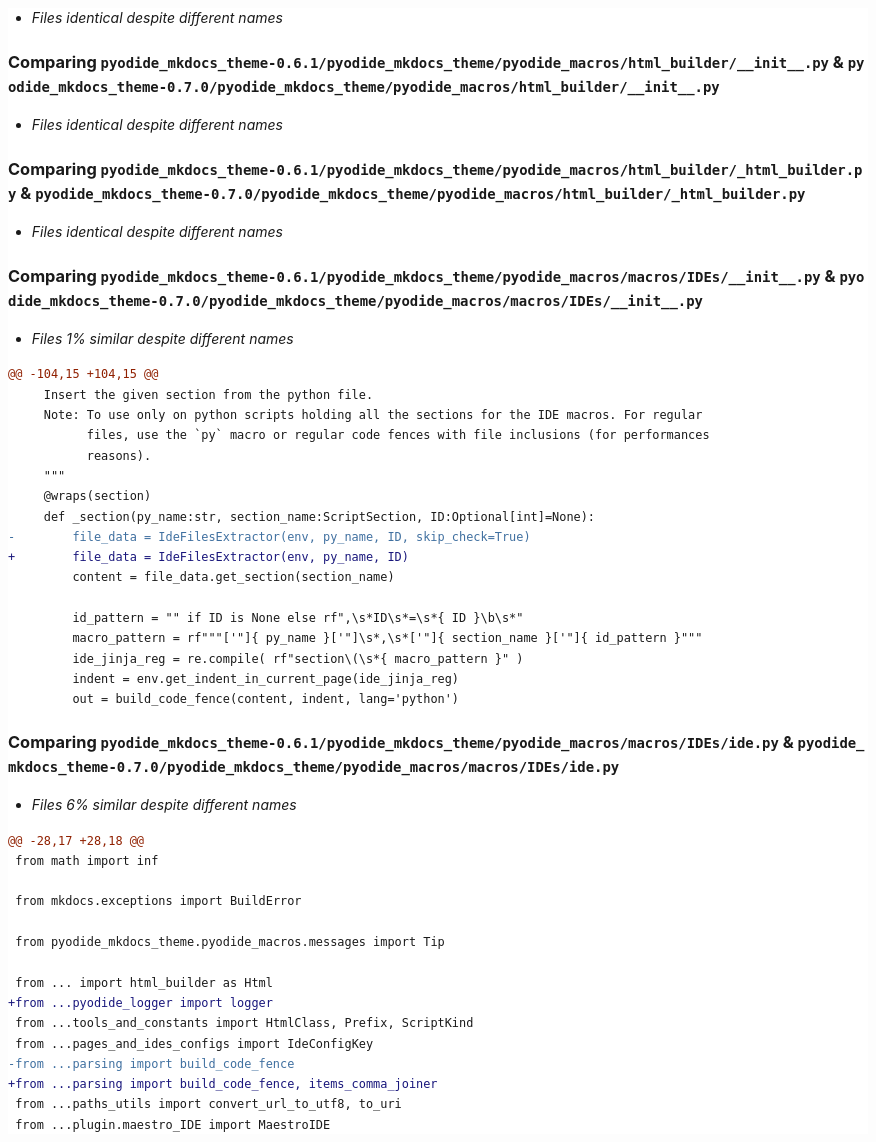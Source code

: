  * *Files identical despite different names*

### Comparing `pyodide_mkdocs_theme-0.6.1/pyodide_mkdocs_theme/pyodide_macros/html_builder/__init__.py` & `pyodide_mkdocs_theme-0.7.0/pyodide_mkdocs_theme/pyodide_macros/html_builder/__init__.py`

 * *Files identical despite different names*

### Comparing `pyodide_mkdocs_theme-0.6.1/pyodide_mkdocs_theme/pyodide_macros/html_builder/_html_builder.py` & `pyodide_mkdocs_theme-0.7.0/pyodide_mkdocs_theme/pyodide_macros/html_builder/_html_builder.py`

 * *Files identical despite different names*

### Comparing `pyodide_mkdocs_theme-0.6.1/pyodide_mkdocs_theme/pyodide_macros/macros/IDEs/__init__.py` & `pyodide_mkdocs_theme-0.7.0/pyodide_mkdocs_theme/pyodide_macros/macros/IDEs/__init__.py`

 * *Files 1% similar despite different names*

```diff
@@ -104,15 +104,15 @@
     Insert the given section from the python file.
     Note: To use only on python scripts holding all the sections for the IDE macros. For regular
           files, use the `py` macro or regular code fences with file inclusions (for performances
           reasons).
     """
     @wraps(section)
     def _section(py_name:str, section_name:ScriptSection, ID:Optional[int]=None):
-        file_data = IdeFilesExtractor(env, py_name, ID, skip_check=True)
+        file_data = IdeFilesExtractor(env, py_name, ID)
         content = file_data.get_section(section_name)
 
         id_pattern = "" if ID is None else rf",\s*ID\s*=\s*{ ID }\b\s*"
         macro_pattern = rf"""['"]{ py_name }['"]\s*,\s*['"]{ section_name }['"]{ id_pattern }"""
         ide_jinja_reg = re.compile( rf"section\(\s*{ macro_pattern }" )
         indent = env.get_indent_in_current_page(ide_jinja_reg)
         out = build_code_fence(content, indent, lang='python')
```

### Comparing `pyodide_mkdocs_theme-0.6.1/pyodide_mkdocs_theme/pyodide_macros/macros/IDEs/ide.py` & `pyodide_mkdocs_theme-0.7.0/pyodide_mkdocs_theme/pyodide_macros/macros/IDEs/ide.py`

 * *Files 6% similar despite different names*

```diff
@@ -28,17 +28,18 @@
 from math import inf
 
 from mkdocs.exceptions import BuildError
 
 from pyodide_mkdocs_theme.pyodide_macros.messages import Tip
 
 from ... import html_builder as Html
+from ...pyodide_logger import logger
 from ...tools_and_constants import HtmlClass, Prefix, ScriptKind
 from ...pages_and_ides_configs import IdeConfigKey
-from ...parsing import build_code_fence
+from ...parsing import build_code_fence, items_comma_joiner
 from ...paths_utils import convert_url_to_utf8, to_uri
 from ...plugin.maestro_IDE import MaestroIDE
```